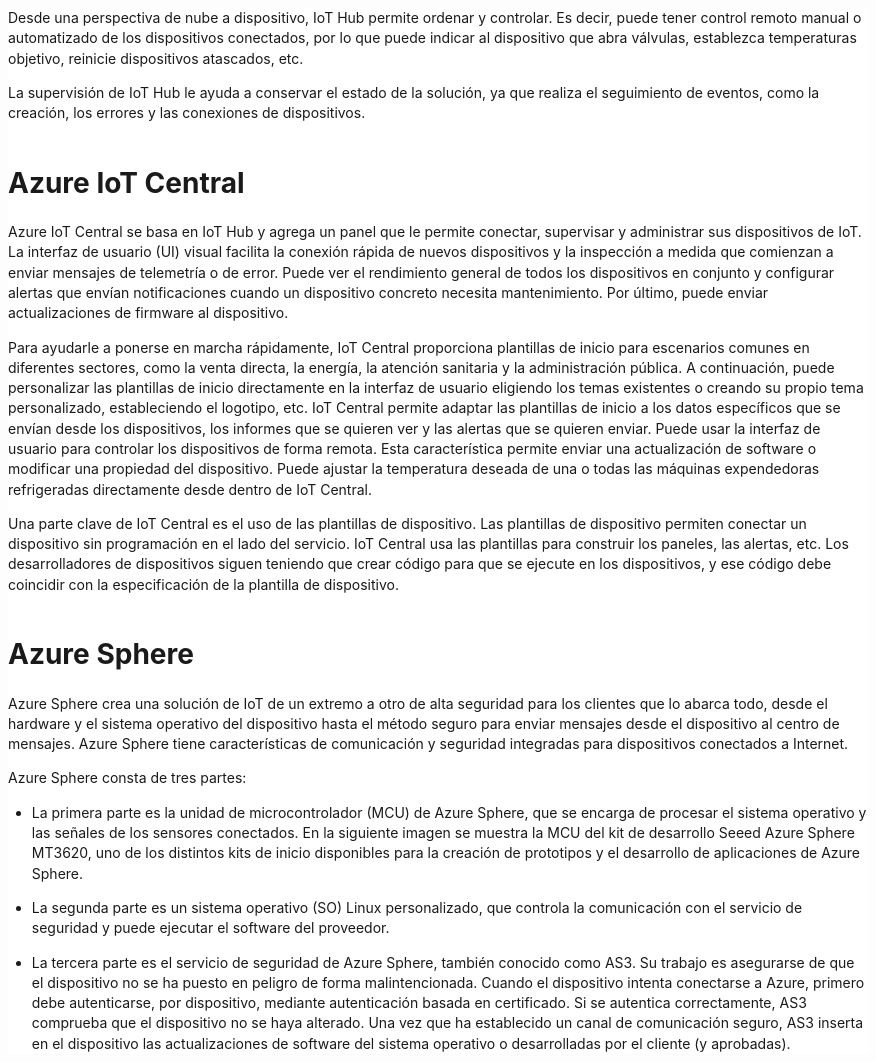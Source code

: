 Desde una perspectiva de nube a dispositivo, IoT Hub permite ordenar y controlar. Es decir, puede tener control remoto manual o automatizado de los dispositivos conectados, por lo que puede indicar al dispositivo que abra válvulas, establezca temperaturas objetivo, reinicie dispositivos atascados, etc.

La supervisión de IoT Hub le ayuda a conservar el estado de la solución, ya que realiza el seguimiento de eventos, como la creación, los errores y las conexiones de dispositivos.

# Azure IoT Central
Azure IoT Central se basa en IoT Hub y agrega un panel que le permite conectar, supervisar y administrar sus dispositivos de IoT. La interfaz de usuario (UI) visual facilita la conexión rápida de nuevos dispositivos y la inspección a medida que comienzan a enviar mensajes de telemetría o de error. Puede ver el rendimiento general de todos los dispositivos en conjunto y configurar alertas que envían notificaciones cuando un dispositivo concreto necesita mantenimiento. Por último, puede enviar actualizaciones de firmware al dispositivo.

Para ayudarle a ponerse en marcha rápidamente, IoT Central proporciona plantillas de inicio para escenarios comunes en diferentes sectores, como la venta directa, la energía, la atención sanitaria y la administración pública. A continuación, puede personalizar las plantillas de inicio directamente en la interfaz de usuario eligiendo los temas existentes o creando su propio tema personalizado, estableciendo el logotipo, etc. IoT Central permite adaptar las plantillas de inicio a los datos específicos que se envían desde los dispositivos, los informes que se quieren ver y las alertas que se quieren enviar.
Puede usar la interfaz de usuario para controlar los dispositivos de forma remota. Esta característica permite enviar una actualización de software o modificar una propiedad del dispositivo. Puede ajustar la temperatura deseada de una o todas las máquinas expendedoras refrigeradas directamente desde dentro de IoT Central.

Una parte clave de IoT Central es el uso de las plantillas de dispositivo. Las plantillas de dispositivo permiten conectar un dispositivo sin programación en el lado del servicio. IoT Central usa las plantillas para construir los paneles, las alertas, etc. Los desarrolladores de dispositivos siguen teniendo que crear código para que se ejecute en los dispositivos, y ese código debe coincidir con la especificación de la plantilla de dispositivo.

# Azure Sphere
Azure Sphere crea una solución de IoT de un extremo a otro de alta seguridad para los clientes que lo abarca todo, desde el hardware y el sistema operativo del dispositivo hasta el método seguro para enviar mensajes desde el dispositivo al centro de mensajes. Azure Sphere tiene características de comunicación y seguridad integradas para dispositivos conectados a Internet.

Azure Sphere consta de tres partes:

- La primera parte es la unidad de microcontrolador (MCU) de Azure Sphere, que se encarga de procesar el sistema operativo y las señales de los sensores conectados. En la siguiente imagen se muestra la MCU del kit de desarrollo Seeed Azure Sphere MT3620, uno de los distintos kits de inicio disponibles para la creación de prototipos y el desarrollo de aplicaciones de Azure Sphere.
- La segunda parte es un sistema operativo (SO) Linux personalizado, que controla la comunicación con el servicio de seguridad y puede ejecutar el software del proveedor.

- La tercera parte es el servicio de seguridad de Azure Sphere, también conocido como AS3. Su trabajo es asegurarse de que el dispositivo no se ha puesto en peligro de forma malintencionada. Cuando el dispositivo intenta conectarse a Azure, primero debe autenticarse, por dispositivo, mediante autenticación basada en certificado. Si se autentica correctamente, AS3 comprueba que el dispositivo no se haya alterado. Una vez que ha establecido un canal de comunicación seguro, AS3 inserta en el dispositivo las actualizaciones de software del sistema operativo o desarrolladas por el cliente (y aprobadas).
